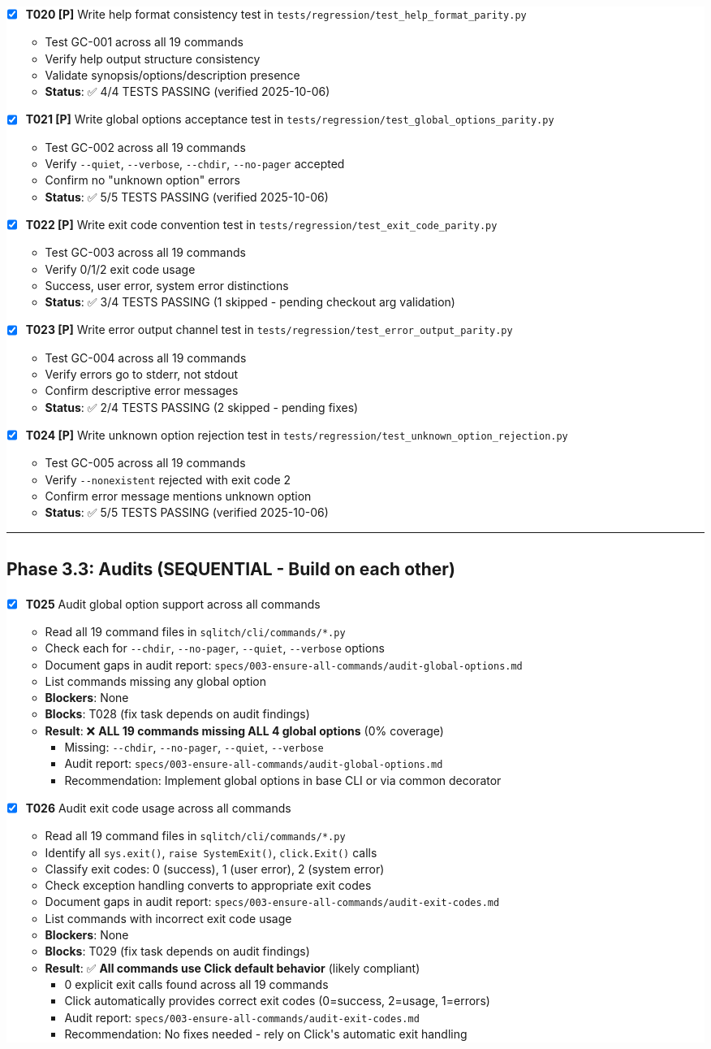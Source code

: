 - [x] **T020 [P]** Write help format consistency test in `tests/regression/test_help_format_parity.py`
  - Test GC-001 across all 19 commands
  - Verify help output structure consistency
  - Validate synopsis/options/description presence
  - **Status**: ✅ 4/4 TESTS PASSING (verified 2025-10-06)

- [x] **T021 [P]** Write global options acceptance test in `tests/regression/test_global_options_parity.py`
  - Test GC-002 across all 19 commands
  - Verify `--quiet`, `--verbose`, `--chdir`, `--no-pager` accepted
  - Confirm no "unknown option" errors
  - **Status**: ✅ 5/5 TESTS PASSING (verified 2025-10-06)

- [x] **T022 [P]** Write exit code convention test in `tests/regression/test_exit_code_parity.py`
  - Test GC-003 across all 19 commands
  - Verify 0/1/2 exit code usage
  - Success, user error, system error distinctions
  - **Status**: ✅ 3/4 TESTS PASSING (1 skipped - pending checkout arg validation)

- [x] **T023 [P]** Write error output channel test in `tests/regression/test_error_output_parity.py`
  - Test GC-004 across all 19 commands
  - Verify errors go to stderr, not stdout
  - Confirm descriptive error messages
  - **Status**: ✅ 2/4 TESTS PASSING (2 skipped - pending fixes)

- [x] **T024 [P]** Write unknown option rejection test in `tests/regression/test_unknown_option_rejection.py`
  - Test GC-005 across all 19 commands
  - Verify `--nonexistent` rejected with exit code 2
  - Confirm error message mentions unknown option
  - **Status**: ✅ 5/5 TESTS PASSING (verified 2025-10-06)

---

## Phase 3.3: Audits (SEQUENTIAL - Build on each other)

- [x] **T025** Audit global option support across all commands
  - Read all 19 command files in `sqlitch/cli/commands/*.py`
  - Check each for `--chdir`, `--no-pager`, `--quiet`, `--verbose` options
  - Document gaps in audit report: `specs/003-ensure-all-commands/audit-global-options.md`
  - List commands missing any global option
  - **Blockers**: None
  - **Blocks**: T028 (fix task depends on audit findings)
  - **Result**: ❌ **ALL 19 commands missing ALL 4 global options** (0% coverage)
    - Missing: `--chdir`, `--no-pager`, `--quiet`, `--verbose`
    - Audit report: `specs/003-ensure-all-commands/audit-global-options.md`
    - Recommendation: Implement global options in base CLI or via common decorator

- [x] **T026** Audit exit code usage across all commands
  - Read all 19 command files in `sqlitch/cli/commands/*.py`
  - Identify all `sys.exit()`, `raise SystemExit()`, `click.Exit()` calls
  - Classify exit codes: 0 (success), 1 (user error), 2 (system error)
  - Check exception handling converts to appropriate exit codes
  - Document gaps in audit report: `specs/003-ensure-all-commands/audit-exit-codes.md`
  - List commands with incorrect exit code usage
  - **Blockers**: None
  - **Blocks**: T029 (fix task depends on audit findings)
  - **Result**: ✅ **All commands use Click default behavior** (likely compliant)
    - 0 explicit exit calls found across all 19 commands
    - Click automatically provides correct exit codes (0=success, 2=usage, 1=errors)
    - Audit report: `specs/003-ensure-all-commands/audit-exit-codes.md`
    - Recommendation: No fixes needed - rely on Click's automatic exit handling
